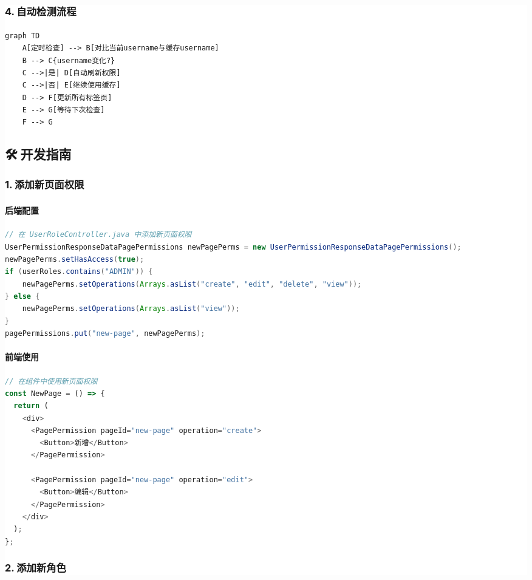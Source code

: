 ### 4. 自动检测流程

```mermaid
graph TD
    A[定时检查] --> B[对比当前username与缓存username]
    B --> C{username变化?}
    C -->|是| D[自动刷新权限]
    C -->|否| E[继续使用缓存]
    D --> F[更新所有标签页]
    E --> G[等待下次检查]
    F --> G
```

## 🛠️ 开发指南

### 1. 添加新页面权限

#### 后端配置

```java
// 在 UserRoleController.java 中添加新页面权限
UserPermissionResponseDataPagePermissions newPagePerms = new UserPermissionResponseDataPagePermissions();
newPagePerms.setHasAccess(true);
if (userRoles.contains("ADMIN")) {
    newPagePerms.setOperations(Arrays.asList("create", "edit", "delete", "view"));
} else {
    newPagePerms.setOperations(Arrays.asList("view"));
}
pagePermissions.put("new-page", newPagePerms);
```

#### 前端使用

```typescript
// 在组件中使用新页面权限
const NewPage = () => {
  return (
    <div>
      <PagePermission pageId="new-page" operation="create">
        <Button>新增</Button>
      </PagePermission>
      
      <PagePermission pageId="new-page" operation="edit">
        <Button>编辑</Button>
      </PagePermission>
    </div>
  );
};
```

### 2. 添加新角色
